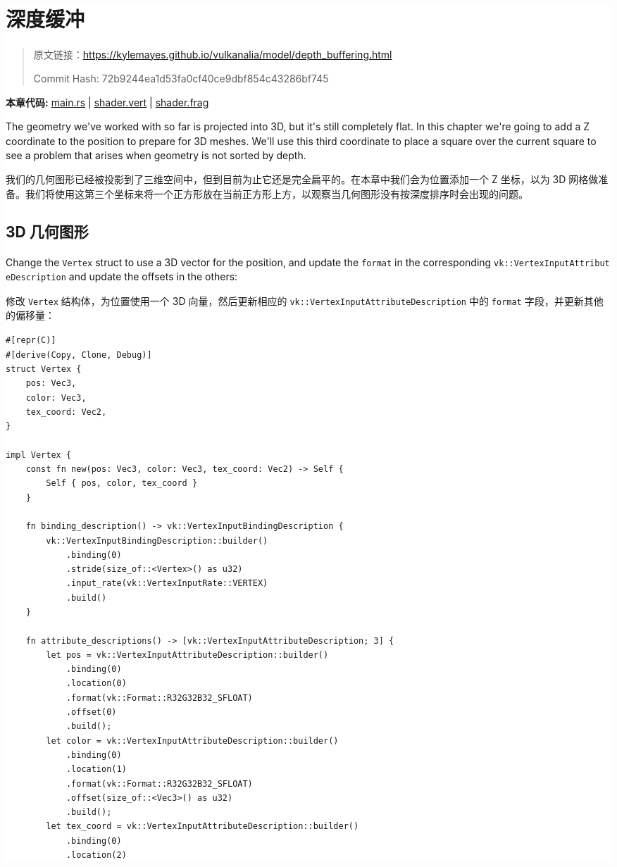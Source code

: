 # 深度缓冲

> 原文链接：<https://kylemayes.github.io/vulkanalia/model/depth_buffering.html>
>
> Commit Hash: 72b9244ea1d53fa0cf40ce9dbf854c43286bf745

**本章代码:** [main.rs](https://github.com/chuigda/Vulkan-Tutorial-Rust-CN/tree/master/src/26_depth_buffering.rs) | [shader.vert](https://github.com/chuigda/Vulkan-Tutorial-Rust-CN/tree/master/shaders/26/shader.vert) | [shader.frag](https://github.com/chuigda/Vulkan-Tutorial-Rust-CN/tree/master/shaders/26/shader.frag)

The geometry we've worked with so far is projected into 3D, but it's still completely flat. In this chapter we're going to add a Z coordinate to the position to prepare for 3D meshes. We'll use this third coordinate to place a square over the current square to see a problem that arises when geometry is not sorted by depth.

我们的几何图形已经被投影到了三维空间中，但到目前为止它还是完全扁平的。在本章中我们会为位置添加一个 Z 坐标，以为 3D 网格做准备。我们将使用这第三个坐标来将一个正方形放在当前正方形上方，以观察当几何图形没有按深度排序时会出现的问题。

## 3D 几何图形

Change the `Vertex` struct to use a 3D vector for the position, and update the `format` in the corresponding `vk::VertexInputAttributeDescription` and update the offsets in the others:

修改 `Vertex` 结构体，为位置使用一个 3D 向量，然后更新相应的 `vk::VertexInputAttributeDescription` 中的 `format` 字段，并更新其他的偏移量：

```rust,noplaypen
#[repr(C)]
#[derive(Copy, Clone, Debug)]
struct Vertex {
    pos: Vec3,
    color: Vec3,
    tex_coord: Vec2,
}

impl Vertex {
    const fn new(pos: Vec3, color: Vec3, tex_coord: Vec2) -> Self {
        Self { pos, color, tex_coord }
    }

    fn binding_description() -> vk::VertexInputBindingDescription {
        vk::VertexInputBindingDescription::builder()
            .binding(0)
            .stride(size_of::<Vertex>() as u32)
            .input_rate(vk::VertexInputRate::VERTEX)
            .build()
    }

    fn attribute_descriptions() -> [vk::VertexInputAttributeDescription; 3] {
        let pos = vk::VertexInputAttributeDescription::builder()
            .binding(0)
            .location(0)
            .format(vk::Format::R32G32B32_SFLOAT)
            .offset(0)
            .build();
        let color = vk::VertexInputAttributeDescription::builder()
            .binding(0)
            .location(1)
            .format(vk::Format::R32G32B32_SFLOAT)
            .offset(size_of::<Vec3>() as u32)
            .build();
        let tex_coord = vk::VertexInputAttributeDescription::builder()
            .binding(0)
            .location(2)
```